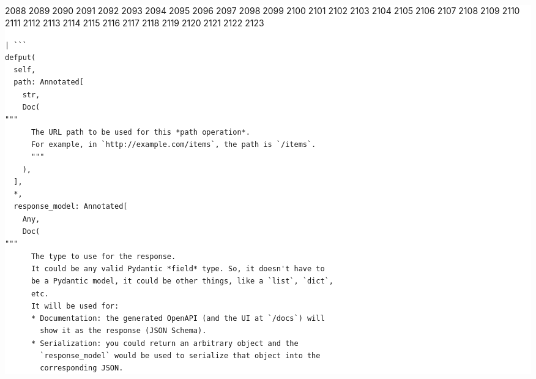 2088
2089
2090
2091
2092
2093
2094
2095
2096
2097
2098
2099
2100
2101
2102
2103
2104
2105
2106
2107
2108
2109
2110
2111
2112
2113
2114
2115
2116
2117
2118
2119
2120
2121
2122
2123
```
| ```
defput(
  self,
  path: Annotated[
    str,
    Doc(
"""
      The URL path to be used for this *path operation*.
      For example, in `http://example.com/items`, the path is `/items`.
      """
    ),
  ],
  *,
  response_model: Annotated[
    Any,
    Doc(
"""
      The type to use for the response.
      It could be any valid Pydantic *field* type. So, it doesn't have to
      be a Pydantic model, it could be other things, like a `list`, `dict`,
      etc.
      It will be used for:
      * Documentation: the generated OpenAPI (and the UI at `/docs`) will
        show it as the response (JSON Schema).
      * Serialization: you could return an arbitrary object and the
        `response_model` would be used to serialize that object into the
        corresponding JSON.
```